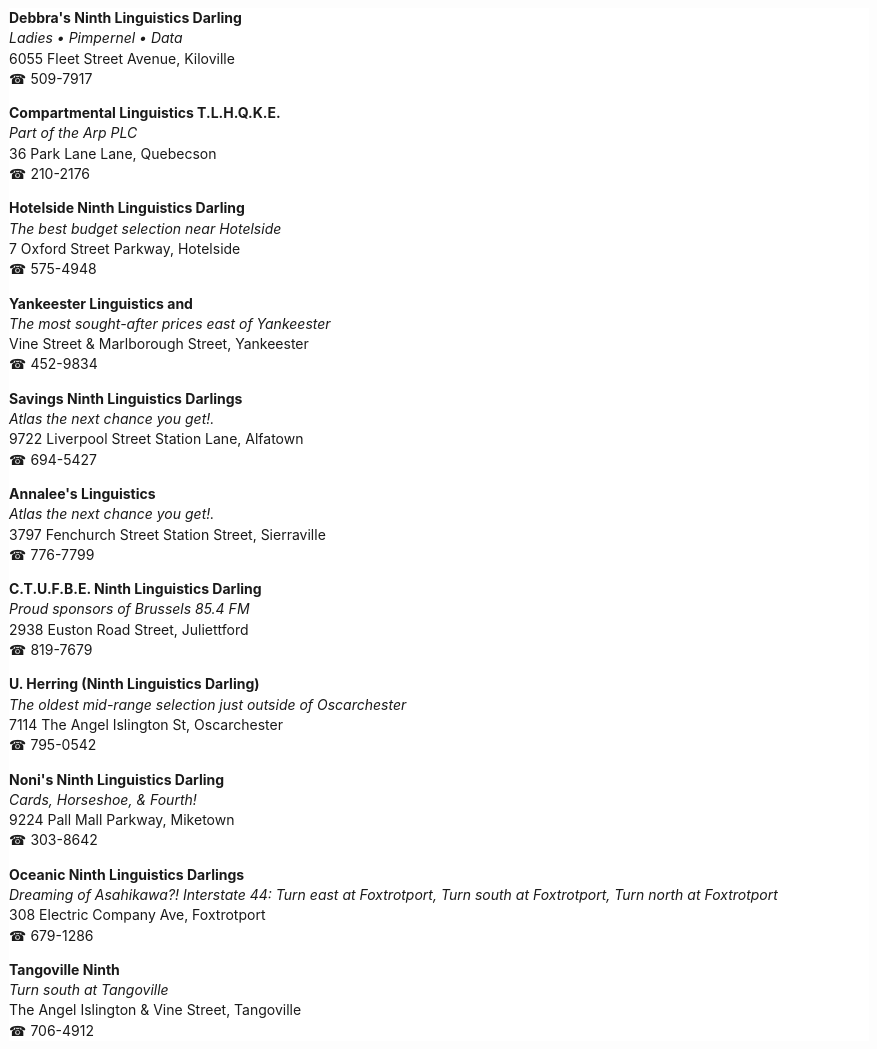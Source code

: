**Debbra's Ninth Linguistics Darling**  
_Ladies • Pimpernel • Data_  
6055 Fleet Street Avenue, Kiloville  
☎ 509-7917

**Compartmental Linguistics T.L.H.Q.K.E.**  
_Part of the Arp PLC_  
36 Park Lane Lane, Quebecson  
☎ 210-2176

**Hotelside Ninth Linguistics Darling**  
_The best budget selection near Hotelside_  
7 Oxford Street Parkway, Hotelside  
☎ 575-4948

**Yankeester Linguistics and**  
_The most sought-after prices east of Yankeester_  
Vine Street & Marlborough Street, Yankeester  
☎ 452-9834

**Savings Ninth Linguistics Darlings**  
_Atlas the next chance you get!._  
9722 Liverpool Street Station Lane, Alfatown  
☎ 694-5427

**Annalee's Linguistics**  
_Atlas the next chance you get!._  
3797 Fenchurch Street Station Street, Sierraville  
☎ 776-7799

**C.T.U.F.B.E. Ninth Linguistics Darling**  
_Proud sponsors of Brussels 85.4 FM_  
2938 Euston Road Street, Juliettford  
☎ 819-7679

**U. Herring (Ninth Linguistics Darling)**  
_The oldest mid-range selection just outside of Oscarchester_  
7114 The Angel Islington St, Oscarchester  
☎ 795-0542

**Noni's Ninth Linguistics Darling**  
_Cards, Horseshoe, & Fourth!_  
9224 Pall Mall Parkway, Miketown  
☎ 303-8642

**Oceanic Ninth Linguistics Darlings**  
_Dreaming of Asahikawa?! 
Interstate 44: Turn east at Foxtrotport, Turn south at Foxtrotport, Turn north at Foxtrotport_  
308 Electric Company Ave, Foxtrotport  
☎ 679-1286

**Tangoville Ninth**  
_Turn south at Tangoville_  
The Angel Islington & Vine Street, Tangoville  
☎ 706-4912
